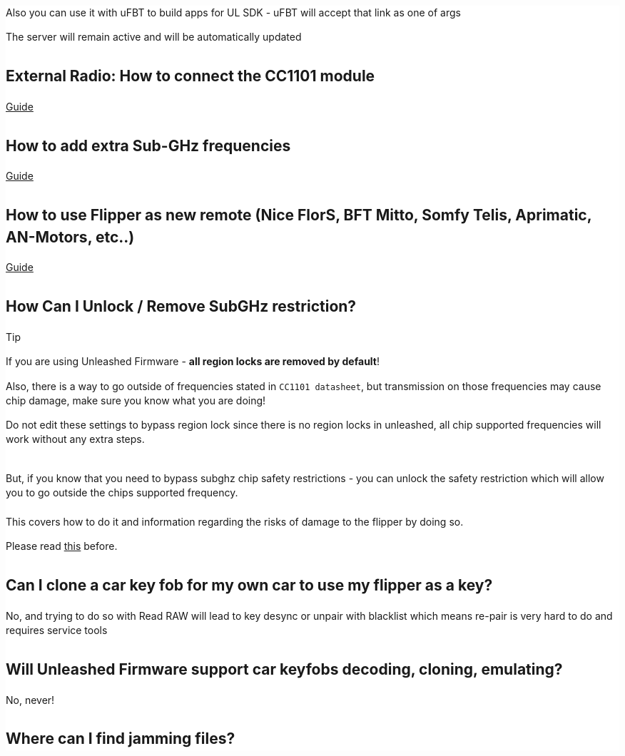 Also you can use it with uFBT to build apps for UL SDK - uFBT will accept that link as one of args<br />

The server will remain active and will be automatically updated

## External Radio: How to connect the CC1101 module

[Guide](https://github.com/quen0n/flipperzero-ext-cc1101)

## How to add extra Sub-GHz frequencies

[Guide](https://github.com/DarkFlippers/unleashed-firmware/blob/dev/documentation/SubGHzSettings.md)

## How to use Flipper as new remote (Nice FlorS, BFT Mitto, Somfy Telis, Aprimatic, AN-Motors, etc..)

[Guide](https://github.com/DarkFlippers/unleashed-firmware/blob/dev/documentation/SubGHzRemoteProg.md)

## How Can I Unlock / Remove SubGHz restriction?

> [!TIP]
>
> If you are using Unleashed Firmware - **all region locks are removed by default**!

Also, there is a way to go outside of frequencies stated in `CC1101 datasheet`, but transmission on those frequencies may cause chip damage, make sure you know what you are doing! 

Do not edit these settings to bypass region lock since there is no region locks in unleashed, all chip supported frequencies will work without any extra steps.<br /><br />

But, if you know that you need to bypass subghz chip safety restrictions - you can unlock the safety restriction which will allow you to go outside the chips supported frequency. <br /><br />
This covers how to do it and information regarding the risks of damage to the flipper by doing so. 

Please read [this](https://github.com/DarkFlippers/unleashed-firmware/blob/dev/documentation/DangerousSettings.md) before.

## Can I clone a car key fob for my own car to use my flipper as a key?

No, and trying to do so with Read RAW will lead to key desync or unpair with blacklist which means re-pair is very hard to do and requires service tools

## Will Unleashed Firmware support car keyfobs decoding, cloning, emulating?

No, never!

## Where can I find jamming files?
